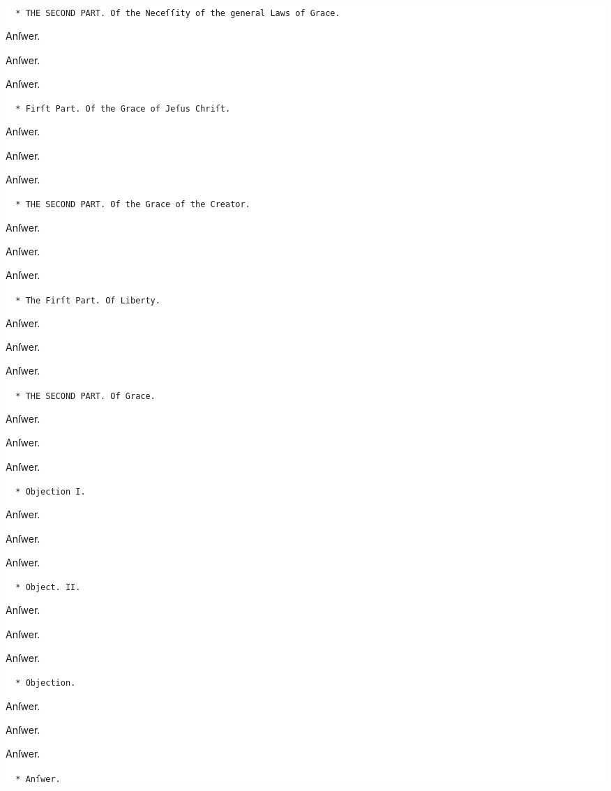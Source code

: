       * THE SECOND PART. Of the Neceſſity of the general Laws of Grace.

Anſwer.

Anſwer.

Anſwer.

      * Firſt Part. Of the Grace of Jeſus Chriſt.

Anſwer.

Anſwer.

Anſwer.

      * THE SECOND PART. Of the Grace of the Creator.

Anſwer.

Anſwer.

Anſwer.

      * The Firſt Part. Of Liberty.

Anſwer.

Anſwer.

Anſwer.

      * THE SECOND PART. Of Grace.

Anſwer.

Anſwer.

Anſwer.

      * Objection I.

Anſwer.

Anſwer.

Anſwer.

      * Object. II.

Anſwer.

Anſwer.

Anſwer.

      * Objection.

Anſwer.

Anſwer.

Anſwer.

      * Anſwer.
